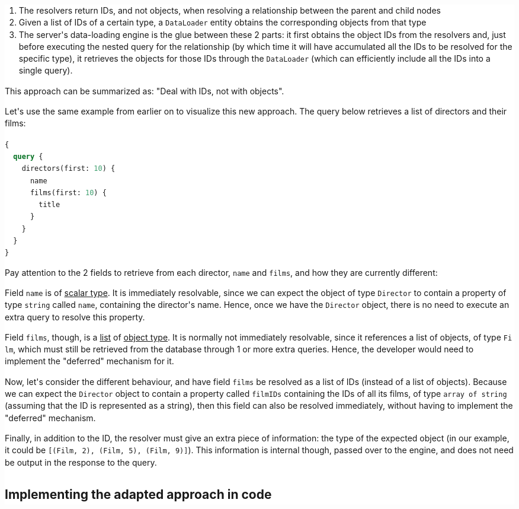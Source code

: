1. The resolvers return IDs, and not objects, when resolving a relationship between the parent and child nodes
2. Given a list of IDs of a certain type, a `DataLoader` entity obtains the corresponding objects from that type
3. The server's data-loading engine is the glue between these 2 parts: it first obtains the object IDs from the resolvers and, just before executing the nested query for the relationship (by which time it will have accumulated all the IDs to be resolved for the specific type), it retrieves the objects for those IDs through the `DataLoader` (which can efficiently include all the IDs into a single query).

This approach can be summarized as: "Deal with IDs, not with objects".

Let's use the same example from earlier on to visualize this new approach. The query below retrieves a list of directors and their films:

```graphql
{
  query {
    directors(first: 10) {
      name
      films(first: 10) {
        title
      }
    }
  }
}
```

Pay attention to the 2 fields to retrieve from each director, `name` and `films`, and how they are currently different:

Field `name` is of [scalar type](https://graphql.org/learn/schema/#scalar-types). It is immediately resolvable, since we can expect the object of type `Director` to contain a property of type `string` called `name`, containing the director's name. Hence, once we have the `Director` object, there is no need to execute an extra query to resolve this property.

Field `films`, though, is a [list](https://graphql.org/learn/schema/#lists-and-non-null) of [object type](https://graphql.org/learn/schema/#object-types-and-fields). It is normally not immediately resolvable, since it references a list of objects, of type `Film`, which must still be retrieved from the database through 1 or more extra queries. Hence, the developer would need to implement the "deferred" mechanism for it.

Now, let's consider the different behaviour, and have field `films` be resolved as a list of IDs (instead of a list of objects). Because we can expect the `Director` object to contain a property called `filmIDs` containing the IDs of all its films, of type `array of string` (assuming that the ID is represented as a string), then this field can also be resolved immediately, without having to implement the "deferred" mechanism.

Finally, in addition to the ID, the resolver must give an extra piece of information: the type of the expected object (in our example, it could be `[(Film, 2), (Film, 5), (Film, 9)]`). This information is internal though, passed over to the engine, and does not need be output in the response to the query.



## Implementing the adapted approach in code
